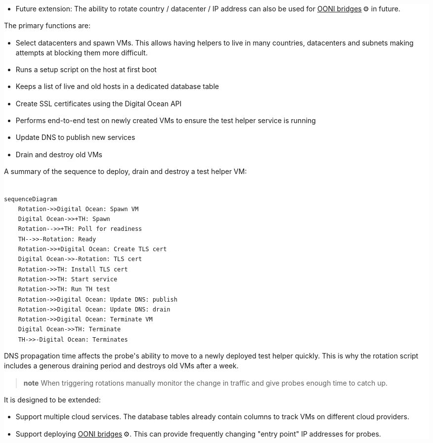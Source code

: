  * Future extension: The ability to rotate country / datacenter / IP
    address can also be used for [OONI bridges](#ooni-bridges)&thinsp;⚙ in
    future.

The primary functions are:

 * Select datacenters and spawn VMs. This allows having helpers to live
    in many countries, datacenters and subnets making attempts at
    blocking them more difficult.

 * Runs a setup script on the host at first boot

 * Keeps a list of live and old hosts in a dedicated database table

 * Create SSL certificates using the Digital Ocean API

 * Performs end-to-end test on newly created VMs to ensure the test
    helper service is running

 * Update DNS to publish new services

 * Drain and destroy old VMs

A summary of the sequence to deploy, drain and destroy a test helper VM:

```mermaid

sequenceDiagram
    Rotation->>Digital Ocean: Spawn VM
    Digital Ocean->>+TH: Spawn
    Rotation-->>+TH: Poll for readiness
    TH-->>-Rotation: Ready
    Rotation->>+Digital Ocean: Create TLS cert
    Digital Ocean->>-Rotation: TLS cert
    Rotation->>TH: Install TLS cert
    Rotation->>TH: Start service
    Rotation->>TH: Run TH test
    Rotation->>Digital Ocean: Update DNS: publish
    Rotation->>Digital Ocean: Update DNS: drain
    Rotation->>Digital Ocean: Terminate VM
    Digital Ocean->>TH: Terminate
    TH->>-Digital Ocean: Terminates
```


DNS propagation time affects the probe's ability to move to a newly
deployed test helper quickly. This is why the rotation script includes a
generous draining period and destroys old VMs after a week.

> **note**
> When triggering rotations manually monitor the change in traffic and
> give probes enough time to catch up.

It is designed to be extended:

 * Support multiple cloud services. The database tables already contain
    columns to track VMs on different cloud providers.

 * Support deploying [OONI bridges](#ooni-bridges)&thinsp;⚙. This can
    provide frequently changing \"entry point\" IP addresses for probes.
